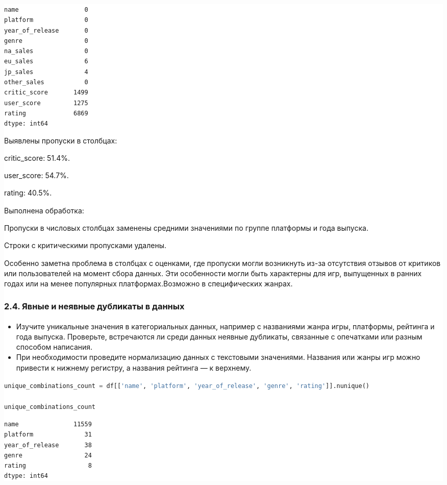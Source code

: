 


    name                  0
    platform              0
    year_of_release       0
    genre                 0
    na_sales              0
    eu_sales              6
    jp_sales              4
    other_sales           0
    critic_score       1499
    user_score         1275
    rating             6869
    dtype: int64



Выявлены пропуски в столбцах:

critic_score: 51.4%.

user_score: 54.7%.

rating: 40.5%.

Выполнена обработка:

Пропуски в числовых столбцах заменены средними значениями по группе платформы и года выпуска.

Строки с критическими пропусками удалены.

Особенно заметна проблема в столбцах с оценками, где пропуски могли возникнуть из-за отсутствия отзывов от критиков или пользователей на момент сбора данных. Эти особенности могли быть характерны для игр, выпущенных в ранних годах или на менее популярных платформах.Возможно в специфических жанрах.


### 2.4. Явные и неявные дубликаты в данных

- Изучите уникальные значения в категориальных данных, например с названиями жанра игры, платформы, рейтинга и года выпуска. Проверьте, встречаются ли среди данных неявные дубликаты, связанные с опечатками или разным способом написания.
- При необходимости проведите нормализацию данных с текстовыми значениями. Названия или жанры игр можно привести к нижнему регистру, а названия рейтинга — к верхнему.


```python
unique_combinations_count = df[['name', 'platform', 'year_of_release', 'genre', 'rating']].nunique()

unique_combinations_count
```




    name               11559
    platform              31
    year_of_release       38
    genre                 24
    rating                 8
    dtype: int64
